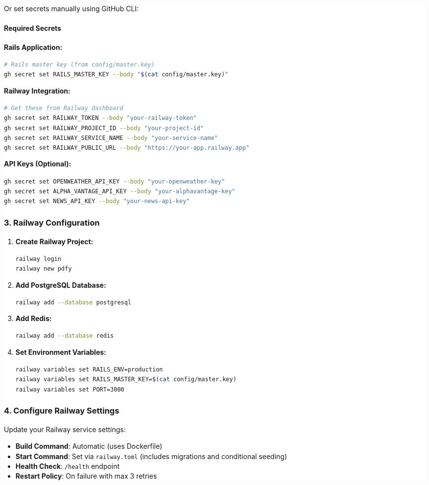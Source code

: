 Or set secrets manually using GitHub CLI:

#### Required Secrets

**Rails Application:**
```bash
# Rails master key (from config/master.key)
gh secret set RAILS_MASTER_KEY --body "$(cat config/master.key)"
```

**Railway Integration:**
```bash
# Get these from Railway dashboard
gh secret set RAILWAY_TOKEN --body "your-railway-token"
gh secret set RAILWAY_PROJECT_ID --body "your-project-id"
gh secret set RAILWAY_SERVICE_NAME --body "your-service-name"
gh secret set RAILWAY_PUBLIC_URL --body "https://your-app.railway.app"
```

**API Keys (Optional):**
```bash
gh secret set OPENWEATHER_API_KEY --body "your-openweather-key"
gh secret set ALPHA_VANTAGE_API_KEY --body "your-alphavantage-key"
gh secret set NEWS_API_KEY --body "your-news-api-key"
```

### 3. Railway Configuration

1. **Create Railway Project:**
   ```bash
   railway login
   railway new pdfy
   ```

2. **Add PostgreSQL Database:**
   ```bash
   railway add --database postgresql
   ```

3. **Add Redis:**
   ```bash
   railway add --database redis
   ```

4. **Set Environment Variables:**
   ```bash
   railway variables set RAILS_ENV=production
   railway variables set RAILS_MASTER_KEY=$(cat config/master.key)
   railway variables set PORT=3000
   ```

### 4. Configure Railway Settings

Update your Railway service settings:

- **Build Command**: Automatic (uses Dockerfile)
- **Start Command**: Set via `railway.toml` (includes migrations and conditional seeding)
- **Health Check**: `/health` endpoint
- **Restart Policy**: On failure with max 3 retries
